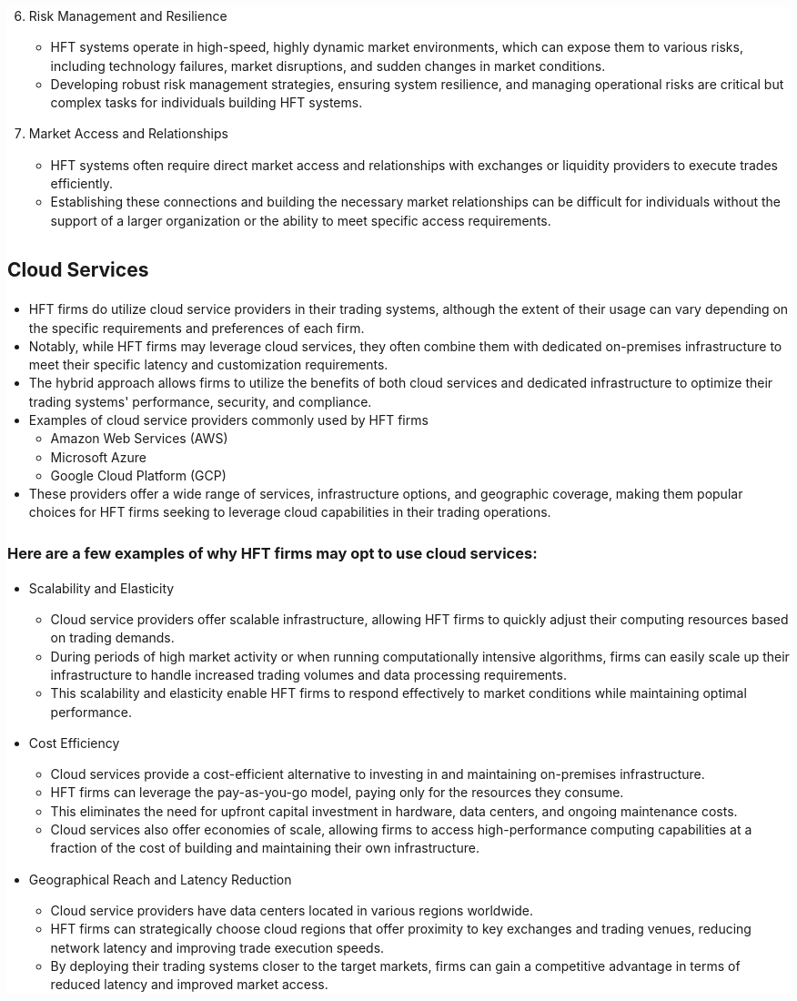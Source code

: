 6. Risk Management and Resilience
    - HFT systems operate in high-speed, highly dynamic market environments, which can expose them to various risks, including technology failures, market disruptions, and sudden changes in market conditions.
    - Developing robust risk management strategies, ensuring system resilience, and managing operational risks are critical but complex tasks for individuals building HFT systems.

7. Market Access and Relationships
    - HFT systems often require direct market access and relationships with exchanges or liquidity providers to execute trades efficiently.
    - Establishing these connections and building the necessary market relationships can be difficult for individuals without the support of a larger organization or the ability to meet specific access requirements.

## Cloud Services

- HFT firms do utilize cloud service providers in their trading systems, although the extent of their usage can vary depending on the specific requirements and preferences of each firm.
- Notably, while HFT firms may leverage cloud services, they often combine them with dedicated on-premises infrastructure to meet their specific latency and customization requirements.
- The hybrid approach allows firms to utilize the benefits of both cloud services and dedicated infrastructure to optimize their trading systems' performance, security, and compliance.
- Examples of cloud service providers commonly used by HFT firms
  - Amazon Web Services (AWS)
  - Microsoft Azure
  - Google Cloud Platform (GCP)
- These providers offer a wide range of services, infrastructure options, and geographic coverage, making them popular choices for HFT firms seeking to leverage cloud capabilities in their trading operations.

### Here are a few examples of why HFT firms may opt to use cloud services:

- Scalability and Elasticity
    - Cloud service providers offer scalable infrastructure, allowing HFT firms to quickly adjust their computing resources based on trading demands.
    - During periods of high market activity or when running computationally intensive algorithms, firms can easily scale up their infrastructure to handle increased trading volumes and data processing requirements.
    - This scalability and elasticity enable HFT firms to respond effectively to market conditions while maintaining optimal performance.

- Cost Efficiency
    - Cloud services provide a cost-efficient alternative to investing in and maintaining on-premises infrastructure.
    - HFT firms can leverage the pay-as-you-go model, paying only for the resources they consume.
    - This eliminates the need for upfront capital investment in hardware, data centers, and ongoing maintenance costs.
    - Cloud services also offer economies of scale, allowing firms to access high-performance computing capabilities at a fraction of the cost of building and maintaining their own infrastructure.

- Geographical Reach and Latency Reduction
    - Cloud service providers have data centers located in various regions worldwide.
    - HFT firms can strategically choose cloud regions that offer proximity to key exchanges and trading venues, reducing network latency and improving trade execution speeds.
    - By deploying their trading systems closer to the target markets, firms can gain a competitive advantage in terms of reduced latency and improved market access.
